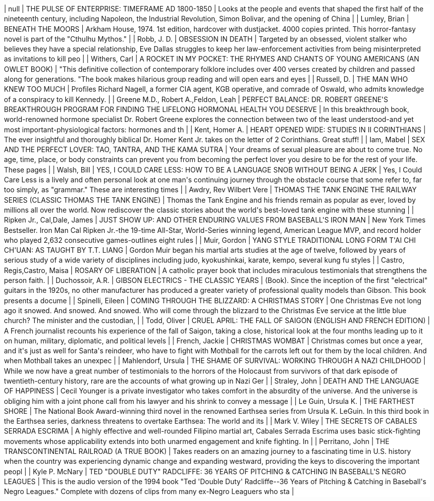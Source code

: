 | null | THE PULSE OF ENTERPRISE: TIMEFRAME AD 1800-1850 | Looks at the people and events that shaped the first half of the nineteenth century, including Napoleon, the Industrial Revolution, Simon Bolivar, and the opening of China |
| Lumley, Brian | BENEATH THE MOORS | Arkham House, 1974. 1st edition, hardcover with dustjacket. 4000 copies printed. This horror-fantasy novel is part of the "Cthulhu Mythos." |
| Robb, J. D. | OBSESSION IN DEATH | Targeted by an obsessed, violent stalker who believes they have a special relationship, Eve Dallas struggles to keep her law-enforcement activities from being misinterpreted as invitations to kill peo |
| Withers, Carl | A ROCKET IN MY POCKET: THE RHYMES AND CHANTS OF YOUNG AMERICANS (AN OWLET BOOK) | "This definitive collection of contemporary folklore includes over 400 verses created by children and passed along for generations. "The book makes hilarious group reading and will open ears and eyes  |
| Russell, D. | THE MAN WHO KNEW TOO MUCH | Profiles Richard Nagell, a former CIA agent, KGB operative, and comrade of Oswald, who admits knowledge of a conspiracy to kill Kennedy. |
| Greene M.D., Robert A.,Feldon, Leah | PERFECT BALANCE: DR. ROBERT GREENE'S BREAKTHROUGH PROGRAM FOR FINDING THE LIFELONG HORMONAL HEALTH YOU DESERVE | In this breakthrough book, world-renowned hormone specialist Dr. Robert Greene explores the connection between two of the least understood-and yet most important-physiological factors: hormones and th |
| Kent, Homer A. | HEART OPENED WIDE: STUDIES IN II CORINTHIANS | The ever insightful and thoroughly biblical Dr. Homer Kent Jr. takes on the letter of 2 Corinthians. Great stuff! |
| Iam, Mabel | SEX AND THE PERFECT LOVER: TAO, TANTRA, AND THE KAMA SUTRA | Your dreams of sexual pleasure are about to come true. No age, time, place, or body constraints can prevent you from becoming the perfect lover you desire to be for the rest of your life. These pages  |
| Walsh, Bill | YES, I COULD CARE LESS: HOW TO BE A LANGUAGE SNOB WITHOUT BEING A JERK |  Yes, I Could Care Less is a lively and often personal look at one man's continuing journey through the obstacle course that some refer to, far too simply, as "grammar."   These are interesting times  |
| Awdry, Rev Wilbert Vere | THOMAS THE TANK ENGINE THE RAILWAY SERIES (CLASSIC THOMAS THE TANK ENGINE) | Thomas the Tank Engine and his friends remain as popular as ever, loved by millions all over the world. Now rediscover the classic stories about the world's best-loved tank engine with these stunning  |
| Ripken Jr., Cal,Dale, James | JUST SHOW UP: AND OTHER ENDURING VALUES FROM BASEBALL'S IRON MAN |  New York Times Bestseller.   Iron Man Cal Ripken Jr.-the 19-time All-Star, World-Series winning legend, American League MVP, and record holder who played 2,632 consecutive games-outlines eight rules  |
| Muir, Gordon | YANG STYLE TRADITIONAL LONG FORM T'AI CHI CH'UAN: AS TAUGHT BY T.T. LIANG | Gordon Muir began his martial arts studies at the age of twelve, followed by years of serious study of a wide variety of disciplines including judo, kyokushinkai, karate, kempo, several kung fu styles |
| Castro, Regis,Castro, Maisa | ROSARY OF LIBERATION | A catholic prayer book that includes miraculous testimonials that strengthens the person faith. |
| Duchossoir, A.R. | GIBSON ELECTRICS - THE CLASSIC YEARS | (Book). Since the inception of the first "electrical" guitars in the 1920s, no other manufacturer has produced a greater variety of professional quality models than Gibson. This book presents a docume |
| Spinelli, Eileen | COMING THROUGH THE BLIZZARD: A CHRISTMAS STORY |   One Christmas Eve not long ago it snowed.   And snowed.   And snowed.    Who will come through the blizzard to the Christmas Eve service at the little blue church?    The minister and the custodian, |
| Todd, Oliver | CRUEL APRIL: THE FALL OF SAIGON (ENGLISH AND FRENCH EDITION) | A French journalist recounts his experience of the fall of Saigon, taking a close, historical look at the four months leading up to it on human, military, diplomatic, and political levels |
| French, Jackie | CHRISTMAS WOMBAT | Christmas comes but once a year, and it's just as well for Santa's reindeer, who have to fight with Mothball for the carrots left out for them by the local children. And when Mothball takes an unexpec |
| Mahlendorf, Ursula | THE SHAME OF SURVIVAL: WORKING THROUGH A NAZI CHILDHOOD |  While we now have a great number of testimonials to the horrors of the Holocaust from survivors of that dark episode of twentieth-century history, rare are the accounts of what growing up in Nazi Ger |
| Straley, John | DEATH AND THE LANGUAGE OF HAPPINESS | Cecil Younger is a private investigator who takes comfort in the absurdity of the universe.  And the universe is obliging him with a joint phone call from his lawyer and his shrink to convey a message |
| Le Guin, Ursula K. | THE FARTHEST SHORE | The National Book Award-winning third novel in the renowned Earthsea series from Ursula K. LeGuin. In this third book in the Earthsea series, darkness threatens to overtake Earthsea: The world and its |
| Mark V. Wiley | THE SECRETS OF CABALES SERRADA ESCRIMA | A highly effective and well-rounded Filipino martial art, Cabales Serrada Escrima uses basic stick-fighting movements whose applicability extends into both unarmed engagement and knife fighting.   In  |
| Perritano, John | THE TRANSCONTINENTAL RAILROAD (A TRUE BOOK) | Takes readers on an amazing journey to a fascinating time in U.S. history when the country was experiencing dynamic change and expanding westward, providing the keys to discovering the important peopl |
| Kyle P. McNary | TED "DOUBLE DUTY" RADCLIFFE: 36 YEARS OF PITCHING &AMP; CATCHING IN BASEBALL'S NEGRO LEAGUES | This is the audio version of the 1994 book "Ted 'Double Duty' Radcliffe--36 Years of Pitching & Catching in Baseball's Negro Leagues." Complete with dozens of clips from many ex-Negro Leaguers who sta |